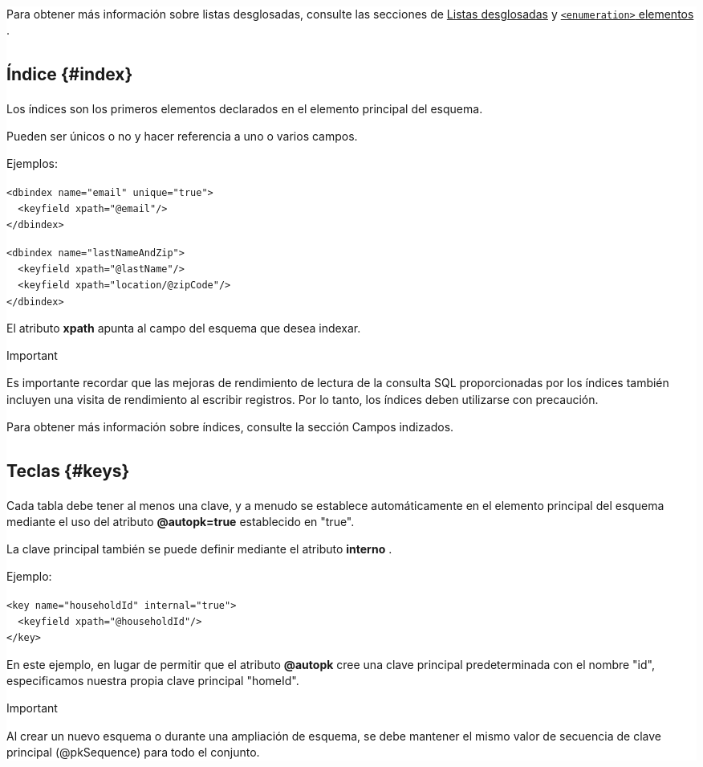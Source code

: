 Para obtener más información sobre listas desglosadas, consulte las secciones de [Listas desglosadas](../../configuration/using/schema-structure.md#enumerations) y [`<enumeration>` elementos](../../configuration/using/elements-and-attributes.md#enumeration--element) .

## Índice {#index}

Los índices son los primeros elementos declarados en el elemento principal del esquema.

Pueden ser únicos o no y hacer referencia a uno o varios campos.

Ejemplos:

```
<dbindex name="email" unique="true">
  <keyfield xpath="@email"/>
</dbindex>
```

```
<dbindex name="lastNameAndZip">
  <keyfield xpath="@lastName"/>
  <keyfield xpath="location/@zipCode"/>
</dbindex>
```

El atributo **xpath** apunta al campo del esquema que desea indexar.

>[!IMPORTANT]
>
>Es importante recordar que las mejoras de rendimiento de lectura de la consulta SQL proporcionadas por los índices también incluyen una visita de rendimiento al escribir registros. Por lo tanto, los índices deben utilizarse con precaución.

Para obtener más información sobre índices, consulte la sección Campos [](../../configuration/using/database-mapping.md#indexed-fields) indizados.

## Teclas {#keys}

Cada tabla debe tener al menos una clave, y a menudo se establece automáticamente en el elemento principal del esquema mediante el uso del atributo **@autopk=true** establecido en &quot;true&quot;.

La clave principal también se puede definir mediante el atributo **interno** .

Ejemplo:

```
<key name="householdId" internal="true">
  <keyfield xpath="@householdId"/>
</key>
```

En este ejemplo, en lugar de permitir que el atributo **@autopk** cree una clave principal predeterminada con el nombre &quot;id&quot;, especificamos nuestra propia clave principal &quot;homeId&quot;.

>[!IMPORTANT]
>
>Al crear un nuevo esquema o durante una ampliación de esquema, se debe mantener el mismo valor de secuencia de clave principal (@pkSequence) para todo el conjunto.
